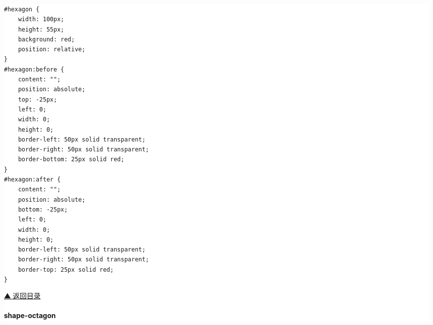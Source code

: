 ```
#hexagon {
    width: 100px;
    height: 55px;
    background: red;
    position: relative;
}
#hexagon:before {
    content: "";
    position: absolute;
    top: -25px;
    left: 0;
    width: 0;
    height: 0;
    border-left: 50px solid transparent;
    border-right: 50px solid transparent;
    border-bottom: 25px solid red;
}
#hexagon:after {
    content: "";
    position: absolute;
    bottom: -25px;
    left: 0;
    width: 0;
    height: 0;
    border-left: 50px solid transparent;
    border-right: 50px solid transparent;
    border-top: 25px solid red;
}
```

[▲ 返回目录](#目录)

#### shape-octagon

<pre>
<style>
#octagon {
    width: 100px;
    height: 100px;
    background: red;
    position: relative;
}
#octagon:before {
    content: "";
    width: 50px;
    height: 0;
    position: absolute;
    top: 0;
    left: 0;
    border-bottom: 25px solid red;
    border-left: 25px solid white;
    border-right: 25px solid white;
}
#octagon:after {
    content: "";
    width: 50px;
    height: 0;
    position: absolute;
    bottom: 0;
    left: 0;
    border-top: 25px solid red;
    border-left: 25px solid white;
    border-right: 25px solid white;
}  